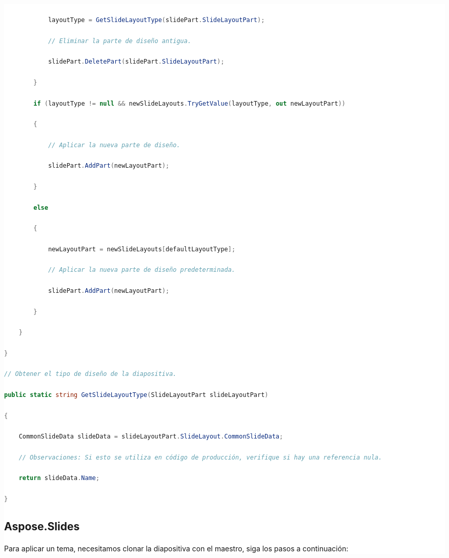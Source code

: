 ``` csharp

            layoutType = GetSlideLayoutType(slidePart.SlideLayoutPart);

            // Eliminar la parte de diseño antigua.

            slidePart.DeletePart(slidePart.SlideLayoutPart);

        }

        if (layoutType != null && newSlideLayouts.TryGetValue(layoutType, out newLayoutPart))

        {

            // Aplicar la nueva parte de diseño.

            slidePart.AddPart(newLayoutPart);

        }

        else

        {

            newLayoutPart = newSlideLayouts[defaultLayoutType];

            // Aplicar la nueva parte de diseño predeterminada.

            slidePart.AddPart(newLayoutPart);

        }

    }

}

// Obtener el tipo de diseño de la diapositiva.

public static string GetSlideLayoutType(SlideLayoutPart slideLayoutPart)

{

    CommonSlideData slideData = slideLayoutPart.SlideLayout.CommonSlideData;

    // Observaciones: Si esto se utiliza en código de producción, verifique si hay una referencia nula.

    return slideData.Name;

}   

``` 
## **Aspose.Slides**
Para aplicar un tema, necesitamos clonar la diapositiva con el maestro, siga los pasos a continuación:
